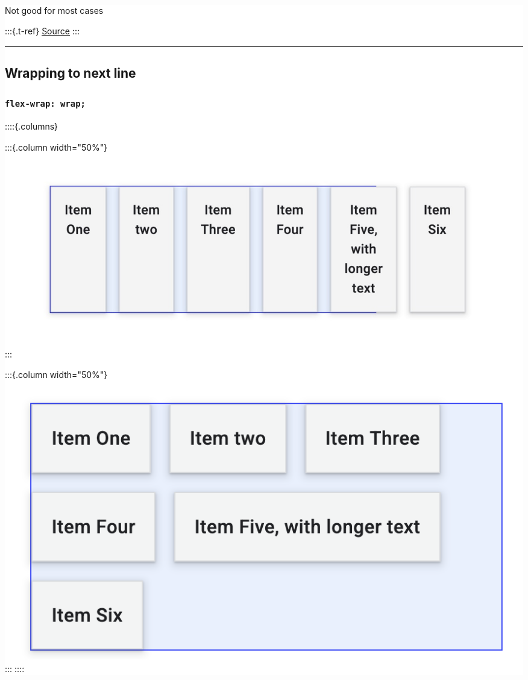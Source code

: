 Not good for most cases

:::{.t-ref}
[Source](https://web.dev/learn/css/flexbox#wrapping_flex_items)
:::

---

## Wrapping to next line
### `flex-wrap: wrap;`

::::{.columns}

:::{.column width="50%"}

![Default](./images/flex-overflow.jpg)
:::

:::{.column width="50%"}
![`flex-wrap: wrap;`](./images/flex-wrapped.png)
:::
::::
